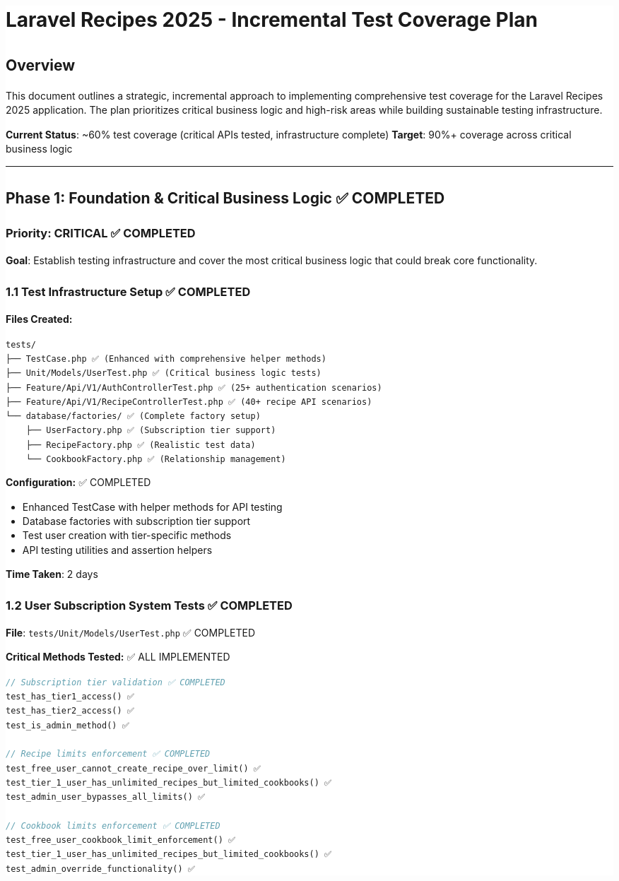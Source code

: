 # Laravel Recipes 2025 - Incremental Test Coverage Plan

## Overview

This document outlines a strategic, incremental approach to implementing comprehensive test coverage for the Laravel Recipes 2025 application. The plan prioritizes critical business logic and high-risk areas while building sustainable testing infrastructure.

**Current Status**: ~60% test coverage (critical APIs tested, infrastructure complete)
**Target**: 90%+ coverage across critical business logic

---

## Phase 1: Foundation & Critical Business Logic ✅ COMPLETED

### Priority: CRITICAL ✅ COMPLETED
**Goal**: Establish testing infrastructure and cover the most critical business logic that could break core functionality.

### 1.1 Test Infrastructure Setup ✅ COMPLETED

**Files Created:**
```
tests/
├── TestCase.php ✅ (Enhanced with comprehensive helper methods)
├── Unit/Models/UserTest.php ✅ (Critical business logic tests)
├── Feature/Api/V1/AuthControllerTest.php ✅ (25+ authentication scenarios)
├── Feature/Api/V1/RecipeControllerTest.php ✅ (40+ recipe API scenarios)
└── database/factories/ ✅ (Complete factory setup)
    ├── UserFactory.php ✅ (Subscription tier support)
    ├── RecipeFactory.php ✅ (Realistic test data)
    └── CookbookFactory.php ✅ (Relationship management)
```

**Configuration:** ✅ COMPLETED
- Enhanced TestCase with helper methods for API testing
- Database factories with subscription tier support
- Test user creation with tier-specific methods
- API testing utilities and assertion helpers

**Time Taken**: 2 days

### 1.2 User Subscription System Tests ✅ COMPLETED

**File**: `tests/Unit/Models/UserTest.php` ✅ COMPLETED

**Critical Methods Tested:** ✅ ALL IMPLEMENTED
```php
// Subscription tier validation ✅ COMPLETED
test_has_tier1_access() ✅
test_has_tier2_access() ✅  
test_is_admin_method() ✅

// Recipe limits enforcement ✅ COMPLETED
test_free_user_cannot_create_recipe_over_limit() ✅
test_tier_1_user_has_unlimited_recipes_but_limited_cookbooks() ✅
test_admin_user_bypasses_all_limits() ✅

// Cookbook limits enforcement ✅ COMPLETED
test_free_user_cookbook_limit_enforcement() ✅
test_tier_1_user_has_unlimited_recipes_but_limited_cookbooks() ✅
test_admin_override_functionality() ✅

```